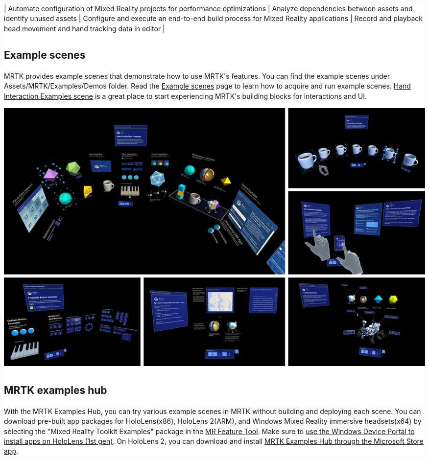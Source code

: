 | Automate configuration of Mixed Reality projects for performance optimizations | Analyze dependencies between assets and identify unused assets |  Configure and execute an end-to-end build process for Mixed Reality applications | Record and playback head movement and hand tracking data in editor |

## Example scenes

MRTK provides example scenes that demonstrate how to use MRTK's features. You can find the example scenes under Assets/MRTK/Examples/Demos folder. Read the [Example scenes](running-example-scenes.md) page to learn how to acquire and run example scenes. [Hand Interaction Examples scene](features/example-scenes/hand-interaction-examples.md) is a great place to start experiencing MRTK's building blocks for interactions and UI.

[![Example Scene 2](features/images/MRTK_Examples.png)](features/example-scenes/hand-interaction-examples.md)

## MRTK examples hub

With the MRTK Examples Hub, you can try various example scenes in MRTK without building and deploying each scene.
You can download pre-built app packages for HoloLens(x86), HoloLens 2(ARM), and Windows Mixed Reality immersive headsets(x64) by selecting the "Mixed Reality Toolkit Examples" package in the [MR Feature Tool](/windows/mixed-reality/develop/unity/welcome-to-mr-feature-tool). Make sure to [use the Windows Device Portal to install apps on HoloLens (1st gen)](/hololens/hololens-install-apps#use-the-windows-device-portal-to-install-apps-on-hololens). On HoloLens 2, you can download and install [MRTK Examples Hub through the Microsoft Store app](https://www.microsoft.com/p/mrtk-examples-hub/9mv8c39l2sj4).
